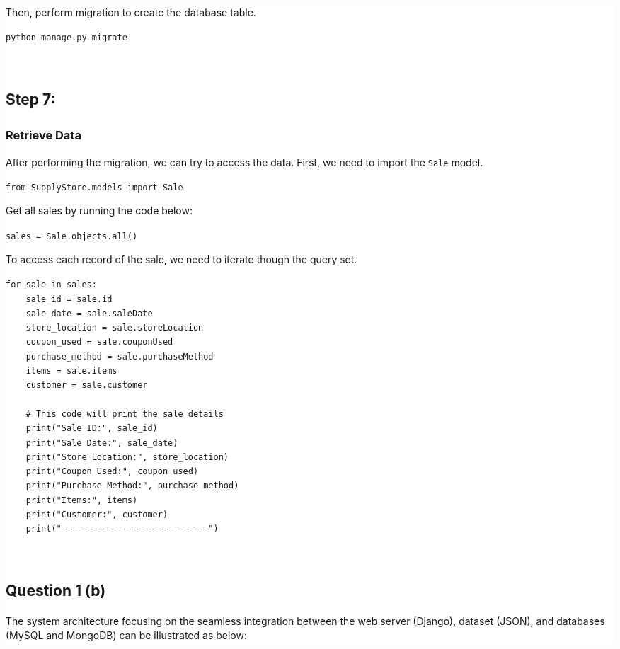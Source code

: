 Then, perform migration to create the database table.
```
python manage.py migrate
```
<br>

## Step 7:
### Retrieve Data
After performing the migration, we can try to access the data. First, we need to import the `Sale` model. 
```
from SupplyStore.models import Sale
```

Get all sales by running the code below:
```
sales = Sale.objects.all()
```

To access each record of the sale, we need to iterate though the query set.
```
for sale in sales:
    sale_id = sale.id
    sale_date = sale.saleDate
    store_location = sale.storeLocation
    coupon_used = sale.couponUsed
    purchase_method = sale.purchaseMethod
    items = sale.items
    customer = sale.customer

    # This code will print the sale details
    print("Sale ID:", sale_id)
    print("Sale Date:", sale_date)
    print("Store Location:", store_location)
    print("Coupon Used:", coupon_used)
    print("Purchase Method:", purchase_method)
    print("Items:", items)
    print("Customer:", customer)
    print("-----------------------------")
```
<br>

## Question 1 (b)
The system architecture focusing on the seamless integration between the web server (Django), dataset (JSON), and databases (MySQL and
MongoDB) can be illustrated as below:
